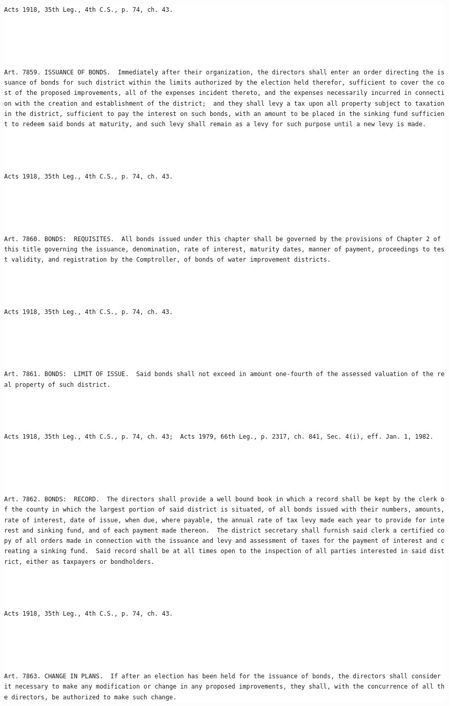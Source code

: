     Acts 1918, 35th Leg., 4th C.S., p. 74, ch. 43.
    
    
    
    
    
    Art. 7859. ISSUANCE OF BONDS.  Immediately after their organization, the directors shall enter an order directing the issuance of bonds for such district within the limits authorized by the election held therefor, sufficient to cover the cost of the proposed improvements, all of the expenses incident thereto, and the expenses necessarily incurred in connection with the creation and establishment of the district;  and they shall levy a tax upon all property subject to taxation in the district, sufficient to pay the interest on such bonds, with an amount to be placed in the sinking fund sufficient to redeem said bonds at maturity, and such levy shall remain as a levy for such purpose until a new levy is made. 
    
    
    
    
    Acts 1918, 35th Leg., 4th C.S., p. 74, ch. 43.
    
    
    
    
    
    Art. 7860. BONDS:  REQUISITES.  All bonds issued under this chapter shall be governed by the provisions of Chapter 2 of this title governing the issuance, denomination, rate of interest, maturity dates, manner of payment, proceedings to test validity, and registration by the Comptroller, of bonds of water improvement districts.  
    
    
    
    
    Acts 1918, 35th Leg., 4th C.S., p. 74, ch. 43.
    
    
    
    
    
    Art. 7861. BONDS:  LIMIT OF ISSUE.  Said bonds shall not exceed in amount one-fourth of the assessed valuation of the real property of such district.
    
    
    
    
    Acts 1918, 35th Leg., 4th C.S., p. 74, ch. 43;  Acts 1979, 66th Leg., p. 2317, ch. 841, Sec. 4(i), eff. Jan. 1, 1982.
    
    
    
    
    
    Art. 7862. BONDS:  RECORD.  The directors shall provide a well bound book in which a record shall be kept by the clerk of the county in which the largest portion of said district is situated, of all bonds issued with their numbers, amounts, rate of interest, date of issue, when due, where payable, the annual rate of tax levy made each year to provide for interest and sinking fund, and of each payment made thereon.  The district secretary shall furnish said clerk a certified copy of all orders made in connection with the issuance and levy and assessment of taxes for the payment of interest and creating a sinking fund.  Said record shall be at all times open to the inspection of all parties interested in said district, either as taxpayers or bondholders.
    
    
    
    
    Acts 1918, 35th Leg., 4th C.S., p. 74, ch. 43.
    
    
    
    
    
    Art. 7863. CHANGE IN PLANS.  If after an election has been held for the issuance of bonds, the directors shall consider it necessary to make any modification or change in any proposed improvements, they shall, with the concurrence of all the directors, be authorized to make such change.
    